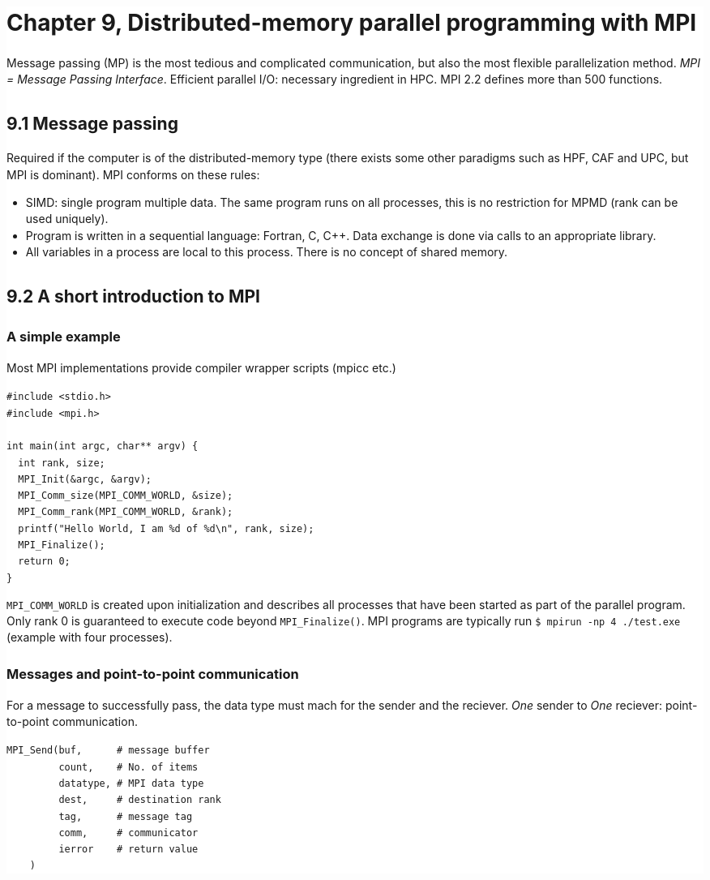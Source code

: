 # Chapter 9, Distributed-memory parallel programming with MPI
Message passing (MP) is the most tedious and complicated communication, but also the most flexible parallelization method. *MPI = Message Passing Interface*. Efficient parallel I/O: necessary ingredient in HPC. MPI 2.2 defines more than 500 functions.
## 9.1 Message passing
Required if the computer is of the distributed-memory type (there exists some other paradigms such as HPF, CAF and UPC, but MPI is dominant). MPI conforms on these rules:
* SIMD: single program multiple data. The same program runs on all processes, this is no restriction for MPMD (rank can be used uniquely).
* Program is written in a sequential language: Fortran, C, C++. Data exchange is done via calls to an appropriate library.
* All variables in a process are local to this process. There is no concept of shared memory.

## 9.2 A short introduction to MPI
### A simple example
Most MPI implementations provide compiler wrapper scripts (mpicc etc.)
```
#include <stdio.h>
#include <mpi.h>

int main(int argc, char** argv) {
  int rank, size;
  MPI_Init(&argc, &argv);
  MPI_Comm_size(MPI_COMM_WORLD, &size);
  MPI_Comm_rank(MPI_COMM_WORLD, &rank);
  printf("Hello World, I am %d of %d\n", rank, size);
  MPI_Finalize();
  return 0;
}
```
`MPI_COMM_WORLD` is created upon initialization and describes all processes that have been started as part of the parallel program. Only rank 0 is guaranteed to execute code beyond `MPI_Finalize()`. MPI programs are typically run `$ mpirun -np 4 ./test.exe` (example with four processes).

### Messages and point-to-point communication
For a message to successfully pass, the data type must mach for the sender and the reciever. *One* sender to *One* reciever: point-to-point communication.
```
MPI_Send(buf,      # message buffer
         count,    # No. of items
         datatype, # MPI data type
         dest,     # destination rank
         tag,      # message tag
         comm,     # communicator
         ierror    # return value
    )
```
